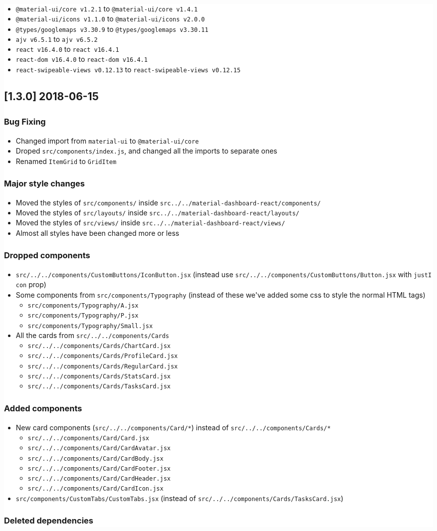 - `@material-ui/core v1.2.1` to `@material-ui/core v1.4.1`
- `@material-ui/icons v1.1.0` to `@material-ui/icons v2.0.0`
- `@types/googlemaps v3.30.9` to `@types/googlemaps v3.30.11`
- `ajv v6.5.1` to `ajv v6.5.2`
- `react v16.4.0` to `react v16.4.1`
- `react-dom v16.4.0` to `react-dom v16.4.1`
- `react-swipeable-views v0.12.13` to `react-swipeable-views v0.12.15`

## [1.3.0] 2018-06-15

### Bug Fixing

- Changed import from `material-ui` to `@material-ui/core`
- Droped `src/components/index.js`, and changed all the imports to separate ones
- Renamed `ItemGrid` to `GridItem`

### Major style changes

- Moved the styles of `src/components/` inside `src../../material-dashboard-react/components/`
- Moved the styles of `src/layouts/` inside `src../../material-dashboard-react/layouts/`
- Moved the styles of `src/views/` inside `src../../material-dashboard-react/views/`
- Almost all styles have been changed more or less

### Dropped components

- `src/../../components/CustomButtons/IconButton.jsx` (instead use `src/../../components/CustomButtons/Button.jsx` with `justIcon` prop)
- Some components from `src/components/Typography` (instead of these we've added some css to style the normal HTML tags)
  - `src/components/Typography/A.jsx`
  - `src/components/Typography/P.jsx`
  - `src/components/Typography/Small.jsx`
- All the cards from `src/../../components/Cards`
  - `src/../../components/Cards/ChartCard.jsx`
  - `src/../../components/Cards/ProfileCard.jsx`
  - `src/../../components/Cards/RegularCard.jsx`
  - `src/../../components/Cards/StatsCard.jsx`
  - `src/../../components/Cards/TasksCard.jsx`

### Added components

- New card components (`src/../../components/Card/*`) instead of `src/../../components/Cards/*`
  - `src/../../components/Card/Card.jsx`
  - `src/../../components/Card/CardAvatar.jsx`
  - `src/../../components/Card/CardBody.jsx`
  - `src/../../components/Card/CardFooter.jsx`
  - `src/../../components/Card/CardHeader.jsx`
  - `src/../../components/Card/CardIcon.jsx`
- `src/components/CustomTabs/CustomTabs.jsx` (instead of `src/../../components/Cards/TasksCard.jsx`)

### Deleted dependencies
